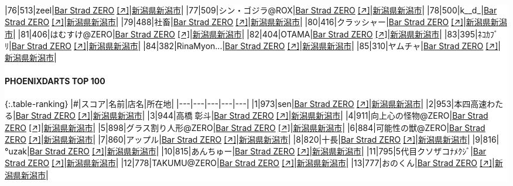 |76|513|<span class="rank-name-dl">zeel</span>|<a href="/darts/rank/shops/c723a21ed32f70fd0d9b047a20a7ba1e.html">Bar Strad ZERO</a> <a href="https://search.dartslive.com/jp/shop/c723a21ed32f70fd0d9b047a20a7ba1e">[↗]</a>|<a href="/darts/rank/新潟県/新潟市">新潟県新潟市</a>|
|77|509|<span class="rank-name-dl">シン・ゴジラ@ROX</span>|<a href="/darts/rank/shops/c723a21ed32f70fd0d9b047a20a7ba1e.html">Bar Strad ZERO</a> <a href="https://search.dartslive.com/jp/shop/c723a21ed32f70fd0d9b047a20a7ba1e">[↗]</a>|<a href="/darts/rank/新潟県/新潟市">新潟県新潟市</a>|
|78|500|<span class="rank-name-dl">k__d_</span>|<a href="/darts/rank/shops/c723a21ed32f70fd0d9b047a20a7ba1e.html">Bar Strad ZERO</a> <a href="https://search.dartslive.com/jp/shop/c723a21ed32f70fd0d9b047a20a7ba1e">[↗]</a>|<a href="/darts/rank/新潟県/新潟市">新潟県新潟市</a>|
|79|488|<span class="rank-name-dl">社畜</span>|<a href="/darts/rank/shops/c723a21ed32f70fd0d9b047a20a7ba1e.html">Bar Strad ZERO</a> <a href="https://search.dartslive.com/jp/shop/c723a21ed32f70fd0d9b047a20a7ba1e">[↗]</a>|<a href="/darts/rank/新潟県/新潟市">新潟県新潟市</a>|
|80|416|<span class="rank-name-dl">クラッシャー</span>|<a href="/darts/rank/shops/c723a21ed32f70fd0d9b047a20a7ba1e.html">Bar Strad ZERO</a> <a href="https://search.dartslive.com/jp/shop/c723a21ed32f70fd0d9b047a20a7ba1e">[↗]</a>|<a href="/darts/rank/新潟県/新潟市">新潟県新潟市</a>|
|81|406|<span class="rank-name-dl">はむすけ@ZERO</span>|<a href="/darts/rank/shops/c723a21ed32f70fd0d9b047a20a7ba1e.html">Bar Strad ZERO</a> <a href="https://search.dartslive.com/jp/shop/c723a21ed32f70fd0d9b047a20a7ba1e">[↗]</a>|<a href="/darts/rank/新潟県/新潟市">新潟県新潟市</a>|
|82|404|<span class="rank-name-dl">OTAMA</span>|<a href="/darts/rank/shops/c723a21ed32f70fd0d9b047a20a7ba1e.html">Bar Strad ZERO</a> <a href="https://search.dartslive.com/jp/shop/c723a21ed32f70fd0d9b047a20a7ba1e">[↗]</a>|<a href="/darts/rank/新潟県/新潟市">新潟県新潟市</a>|
|83|395|<span class="rank-name-dl">ﾈｺｶﾌﾞﾘ</span>|<a href="/darts/rank/shops/c723a21ed32f70fd0d9b047a20a7ba1e.html">Bar Strad ZERO</a> <a href="https://search.dartslive.com/jp/shop/c723a21ed32f70fd0d9b047a20a7ba1e">[↗]</a>|<a href="/darts/rank/新潟県/新潟市">新潟県新潟市</a>|
|84|382|<span class="rank-name-dl">RinaMyon...</span>|<a href="/darts/rank/shops/c723a21ed32f70fd0d9b047a20a7ba1e.html">Bar Strad ZERO</a> <a href="https://search.dartslive.com/jp/shop/c723a21ed32f70fd0d9b047a20a7ba1e">[↗]</a>|<a href="/darts/rank/新潟県/新潟市">新潟県新潟市</a>|
|85|310|<span class="rank-name-dl">ヤムチャ</span>|<a href="/darts/rank/shops/c723a21ed32f70fd0d9b047a20a7ba1e.html">Bar Strad ZERO</a> <a href="https://search.dartslive.com/jp/shop/c723a21ed32f70fd0d9b047a20a7ba1e">[↗]</a>|<a href="/darts/rank/新潟県/新潟市">新潟県新潟市</a>|


#### PHOENIXDARTS TOP 100



{:.table-ranking}
|#|スコア|名前|店名|所在地|
|---|---|---|---|---|
|1|973|<span class="rank-name-pd">sen</span>|<a href="/darts/rank/shops/85151.html">Bar Strad ZERO</a> <a href="https://vs.phoenixdarts.com/jp/shop/shopDetailInfo/s_85151?s_seq=85151">[↗]</a>|<a href="/darts/rank/新潟県/新潟市">新潟県新潟市</a>|
|2|953|<span class="rank-name-pd">本四高速わたる</span>|<a href="/darts/rank/shops/85151.html">Bar Strad ZERO</a> <a href="https://vs.phoenixdarts.com/jp/shop/shopDetailInfo/s_85151?s_seq=85151">[↗]</a>|<a href="/darts/rank/新潟県/新潟市">新潟県新潟市</a>|
|3|944|<span class="rank-name-pd"><span class="pro-icon-pd"></span>高橋 彰斗</span>|<a href="/darts/rank/shops/85151.html">Bar Strad ZERO</a> <a href="https://vs.phoenixdarts.com/jp/shop/shopDetailInfo/s_85151?s_seq=85151">[↗]</a>|<a href="/darts/rank/新潟県/新潟市">新潟県新潟市</a>|
|4|911|<span class="rank-name-pd">向上心の怪物@ZERO</span>|<a href="/darts/rank/shops/85151.html">Bar Strad ZERO</a> <a href="https://vs.phoenixdarts.com/jp/shop/shopDetailInfo/s_85151?s_seq=85151">[↗]</a>|<a href="/darts/rank/新潟県/新潟市">新潟県新潟市</a>|
|5|898|<span class="rank-name-pd">グラス割り人形@ZERO</span>|<a href="/darts/rank/shops/85151.html">Bar Strad ZERO</a> <a href="https://vs.phoenixdarts.com/jp/shop/shopDetailInfo/s_85151?s_seq=85151">[↗]</a>|<a href="/darts/rank/新潟県/新潟市">新潟県新潟市</a>|
|6|884|<span class="rank-name-pd">可能性の獣@ZERO</span>|<a href="/darts/rank/shops/85151.html">Bar Strad ZERO</a> <a href="https://vs.phoenixdarts.com/jp/shop/shopDetailInfo/s_85151?s_seq=85151">[↗]</a>|<a href="/darts/rank/新潟県/新潟市">新潟県新潟市</a>|
|7|860|<span class="rank-name-pd">アップル</span>|<a href="/darts/rank/shops/85151.html">Bar Strad ZERO</a> <a href="https://vs.phoenixdarts.com/jp/shop/shopDetailInfo/s_85151?s_seq=85151">[↗]</a>|<a href="/darts/rank/新潟県/新潟市">新潟県新潟市</a>|
|8|820|<span class="rank-name-pd">十長</span>|<a href="/darts/rank/shops/85151.html">Bar Strad ZERO</a> <a href="https://vs.phoenixdarts.com/jp/shop/shopDetailInfo/s_85151?s_seq=85151">[↗]</a>|<a href="/darts/rank/新潟県/新潟市">新潟県新潟市</a>|
|9|816|<span class="rank-name-pd">°uzak</span>|<a href="/darts/rank/shops/85151.html">Bar Strad ZERO</a> <a href="https://vs.phoenixdarts.com/jp/shop/shopDetailInfo/s_85151?s_seq=85151">[↗]</a>|<a href="/darts/rank/新潟県/新潟市">新潟県新潟市</a>|
|10|815|<span class="rank-name-pd">あんちゅー</span>|<a href="/darts/rank/shops/85151.html">Bar Strad ZERO</a> <a href="https://vs.phoenixdarts.com/jp/shop/shopDetailInfo/s_85151?s_seq=85151">[↗]</a>|<a href="/darts/rank/新潟県/新潟市">新潟県新潟市</a>|
|11|795|<span class="rank-name-pd">5代目クソザコﾅﾒｸｼﾞ</span>|<a href="/darts/rank/shops/85151.html">Bar Strad ZERO</a> <a href="https://vs.phoenixdarts.com/jp/shop/shopDetailInfo/s_85151?s_seq=85151">[↗]</a>|<a href="/darts/rank/新潟県/新潟市">新潟県新潟市</a>|
|12|778|<span class="rank-name-pd">TAKUMU@ZERO</span>|<a href="/darts/rank/shops/85151.html">Bar Strad ZERO</a> <a href="https://vs.phoenixdarts.com/jp/shop/shopDetailInfo/s_85151?s_seq=85151">[↗]</a>|<a href="/darts/rank/新潟県/新潟市">新潟県新潟市</a>|
|13|777|<span class="rank-name-pd">おのくん</span>|<a href="/darts/rank/shops/85151.html">Bar Strad ZERO</a> <a href="https://vs.phoenixdarts.com/jp/shop/shopDetailInfo/s_85151?s_seq=85151">[↗]</a>|<a href="/darts/rank/新潟県/新潟市">新潟県新潟市</a>|